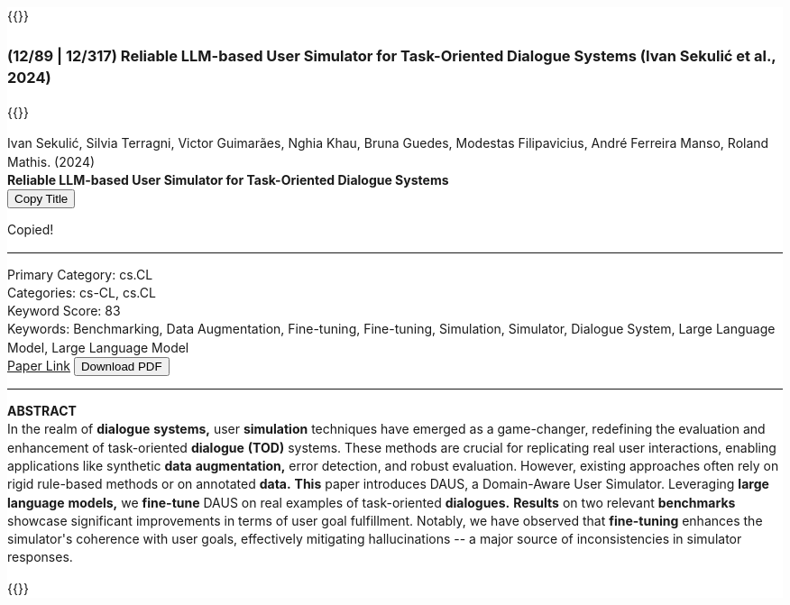 {{</citation>}}


### (12/89 | 12/317) Reliable LLM-based User Simulator for Task-Oriented Dialogue Systems (Ivan Sekulić et al., 2024)

{{<citation>}}

Ivan Sekulić, Silvia Terragni, Victor Guimarães, Nghia Khau, Bruna Guedes, Modestas Filipavicius, André Ferreira Manso, Roland Mathis. (2024)  
**Reliable LLM-based User Simulator for Task-Oriented Dialogue Systems**
<br/>
<button class="copy-to-clipboard" title="Reliable LLM-based User Simulator for Task-Oriented Dialogue Systems" index=12>
  <span class="copy-to-clipboard-item">Copy Title<span>
</button>
<div class="toast toast-copied toast-index-12 align-items-center text-bg-secondary border-0 position-absolute top-0 end-0" role="alert" aria-live="assertive" aria-atomic="true">
  <div class="d-flex">
    <div class="toast-body">
      Copied!
    </div>
  </div>
</div>

---
Primary Category: cs.CL  
Categories: cs-CL, cs.CL  
Keyword Score: 83  
Keywords: Benchmarking, Data Augmentation, Fine-tuning, Fine-tuning, Simulation, Simulator, Dialogue System, Large Language Model, Large Language Model  
<a type="button" class="btn btn-outline-primary" href="http://arxiv.org/abs/2402.13374v1" target="_blank" >Paper Link</a>
<button type="button" class="btn btn-outline-primary download-pdf" url="https://arxiv.org/pdf/2402.13374v1.pdf" filename="2402.13374v1.pdf">Download PDF</button>

---


**ABSTRACT**  
In the realm of <b>dialogue</b> <b>systems,</b> user <b>simulation</b> techniques have emerged as a game-changer, redefining the evaluation and enhancement of task-oriented <b>dialogue</b> <b>(TOD)</b> systems. These methods are crucial for replicating real user interactions, enabling applications like synthetic <b>data</b> <b>augmentation,</b> error detection, and robust evaluation. However, existing approaches often rely on rigid rule-based methods or on annotated <b>data.</b> <b>This</b> paper introduces DAUS, a Domain-Aware User Simulator. Leveraging <b>large</b> <b>language</b> <b>models,</b> we <b>fine-tune</b> DAUS on real examples of task-oriented <b>dialogues.</b> <b>Results</b> on two relevant <b>benchmarks</b> showcase significant improvements in terms of user goal fulfillment. Notably, we have observed that <b>fine-tuning</b> enhances the simulator's coherence with user goals, effectively mitigating hallucinations -- a major source of inconsistencies in simulator responses.

{{</citation>}}

